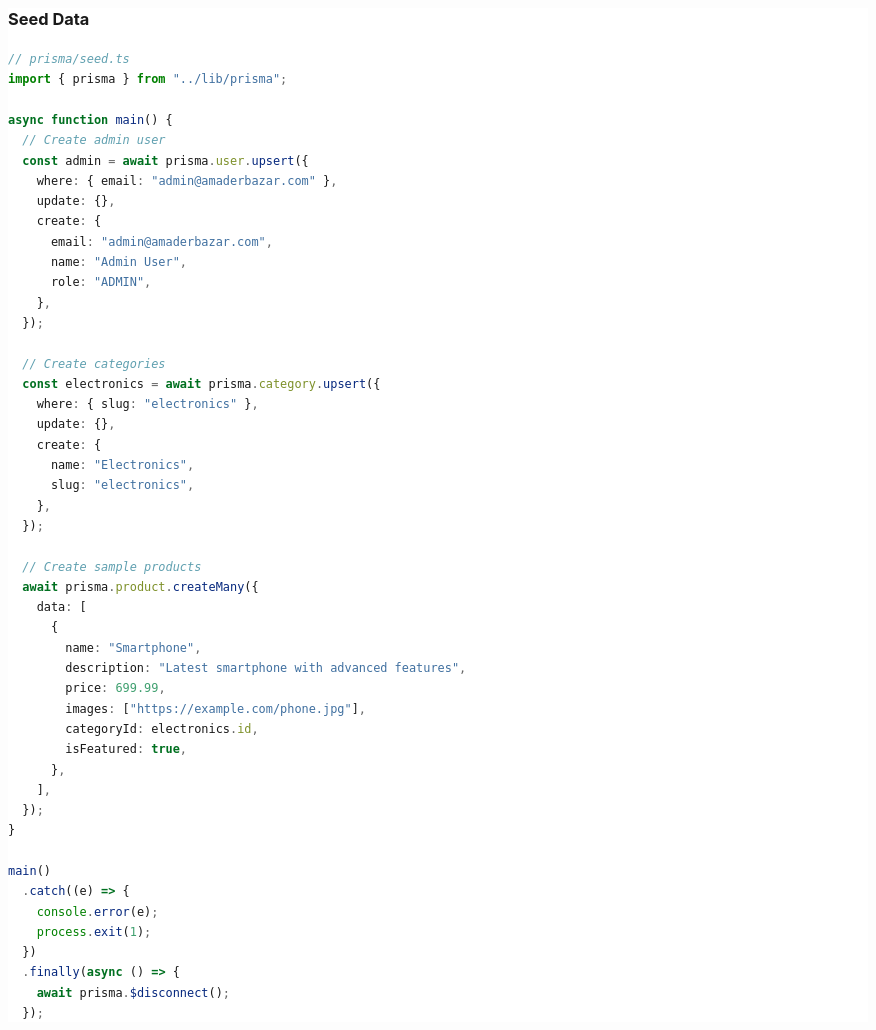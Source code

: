 ### Seed Data

```typescript
// prisma/seed.ts
import { prisma } from "../lib/prisma";

async function main() {
  // Create admin user
  const admin = await prisma.user.upsert({
    where: { email: "admin@amaderbazar.com" },
    update: {},
    create: {
      email: "admin@amaderbazar.com",
      name: "Admin User",
      role: "ADMIN",
    },
  });

  // Create categories
  const electronics = await prisma.category.upsert({
    where: { slug: "electronics" },
    update: {},
    create: {
      name: "Electronics",
      slug: "electronics",
    },
  });

  // Create sample products
  await prisma.product.createMany({
    data: [
      {
        name: "Smartphone",
        description: "Latest smartphone with advanced features",
        price: 699.99,
        images: ["https://example.com/phone.jpg"],
        categoryId: electronics.id,
        isFeatured: true,
      },
    ],
  });
}

main()
  .catch((e) => {
    console.error(e);
    process.exit(1);
  })
  .finally(async () => {
    await prisma.$disconnect();
  });
```
